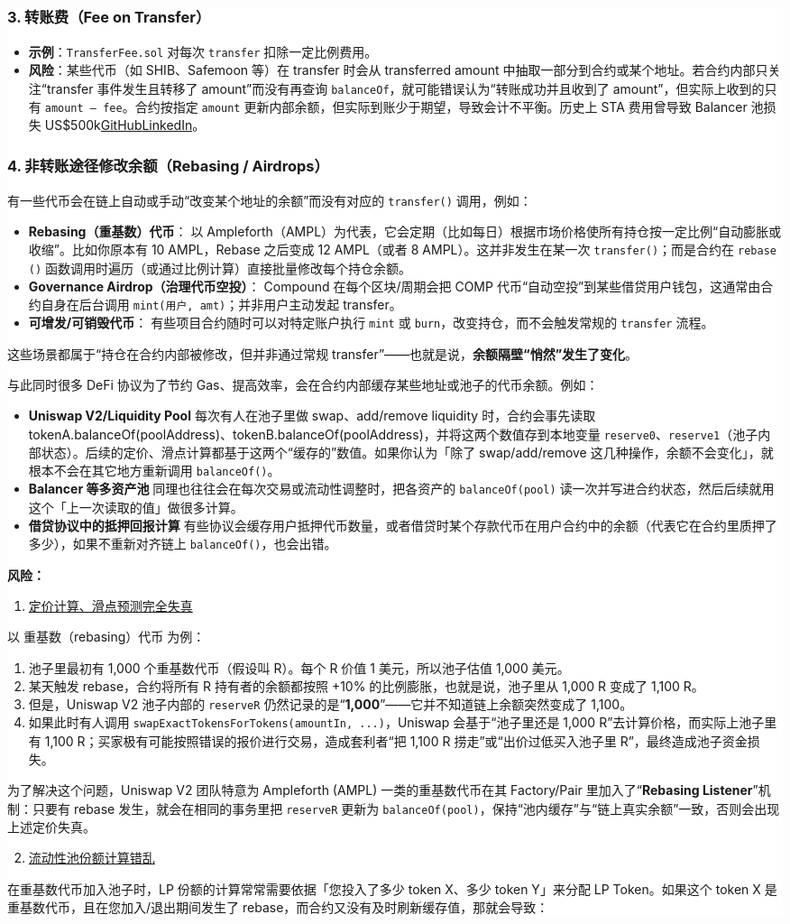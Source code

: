 

### 3. 转账费（Fee on Transfer）

- **示例**：`TransferFee.sol` 对每次 `transfer` 扣除一定比例费用。
- **风险**：某些代币（如 SHIB、Safemoon 等）在 transfer 时会从 transferred amount 中抽取一部分到合约或某个地址。若合约内部只关注“transfer 事件发生且转移了 amount”而没有再查询 `balanceOf`，就可能错误认为“转账成功并且收到了 amount”，但实际上收到的只有 `amount – fee`。合约按指定 `amount` 更新内部余额，但实际到账少于期望，导致会计不平衡。历史上 STA 费用曾导致 Balancer 池损失 US$500k[GitHub](https://github.com/d-xo/weird-erc20?utm_source=chatgpt.com)[LinkedIn](https://www.linkedin.com/posts/dineshshetty1_erc20-smartcontract-tokendevelopment-activity-7041886918791323648-Np_g?utm_source=chatgpt.com)。



### 4. 非转账途径修改余额（Rebasing / Airdrops）

有一些代币会在链上自动或手动“改变某个地址的余额”而没有对应的 `transfer()` 调用，例如：

- **Rebasing（重基数）代币**：
   以 Ampleforth（AMPL）为代表，它会定期（比如每日）根据市场价格使所有持仓按一定比例“自动膨胀或收缩”。比如你原本有 10 AMPL，Rebase 之后变成 12 AMPL（或者 8 AMPL）。这并非发生在某一次 `transfer()`；而是合约在 `rebase()` 函数调用时遍历（或通过比例计算）直接批量修改每个持仓余额。
- **Governance Airdrop（治理代币空投）**：
   Compound 在每个区块/周期会把 COMP 代币“自动空投”到某些借贷用户钱包，这通常由合约自身在后台调用 `mint(用户, amt)`；并非用户主动发起 transfer。
- **可增发/可销毁代币**：
   有些项目合约随时可以对特定账户执行 `mint` 或 `burn`，改变持仓，而不会触发常规的 `transfer` 流程。

这些场景都属于“持仓在合约内部被修改，但并非通过常规 transfer”——也就是说，**余额隔壁“悄然”发生了变化**。




与此同时很多 DeFi 协议为了节约 Gas、提高效率，会在合约内部缓存某些地址或池子的代币余额。例如：

- **Uniswap V2/Liquidity Pool**
   每次有人在池子里做 swap、add/remove liquidity 时，合约会事先读取 tokenA.balanceOf(poolAddress)、tokenB.balanceOf(poolAddress)，并将这两个数值存到本地变量 `reserve0`、`reserve1`（池子内部状态）。后续的定价、滑点计算都基于这两个“缓存的”数值。如果你认为「除了 swap/add/remove 这几种操作，余额不会变化」，就根本不会在其它地方重新调用 `balanceOf()`。
- **Balancer 等多资产池**
   同理也往往会在每次交易或流动性调整时，把各资产的 `balanceOf(pool)` 读一次并写进合约状态，然后后续就用这个「上一次读取的值」做很多计算。
- **借贷协议中的抵押回报计算**
   有些协议会缓存用户抵押代币数量，或者借贷时某个存款代币在用户合约中的余额（代表它在合约里质押了多少），如果不重新对齐链上 `balanceOf()`，也会出错。

**风险：**

1. <u>定价计算、滑点预测完全失真</u>

以 重基数（rebasing）代币 为例：

1. 池子里最初有 1,000 个重基数代币（假设叫 R）。每个 R 价值 1 美元，所以池子估值 1,000 美元。
2. 某天触发 rebase，合约将所有 R 持有者的余额都按照 +10% 的比例膨胀，也就是说，池子里从 1,000 R 变成了 1,100 R。
3. 但是，Uniswap V2 池子内部的 `reserveR` 仍然记录的是“**1,000**”——它并不知道链上余额突然变成了 1,100。
4. 如果此时有人调用 `swapExactTokensForTokens(amountIn, ...)`，Uniswap 会基于“池子里还是 1,000 R”去计算价格，而实际上池子里有 1,100 R；买家极有可能按照错误的报价进行交易，造成套利者“把 1,100 R 捞走”或“出价过低买入池子里 R”，最终造成池子资金损失。

为了解决这个问题，Uniswap V2 团队特意为 Ampleforth (AMPL) 一类的重基数代币在其 Factory/Pair 里加入了“**Rebasing Listener**”机制：只要有 rebase 发生，就会在相同的事务里把 `reserveR` 更新为 `balanceOf(pool)`，保持“池内缓存”与“链上真实余额”一致，否则会出现上述定价失真。

2. <u>流动性池份额计算错乱</u>

在重基数代币加入池子时，LP 份额的计算常常需要依据「您投入了多少 token X、多少 token Y」来分配 LP Token。如果这个 token X 是重基数代币，且在您加入/退出期间发生了 rebase，而合约又没有及时刷新缓存值，那就会导致：
